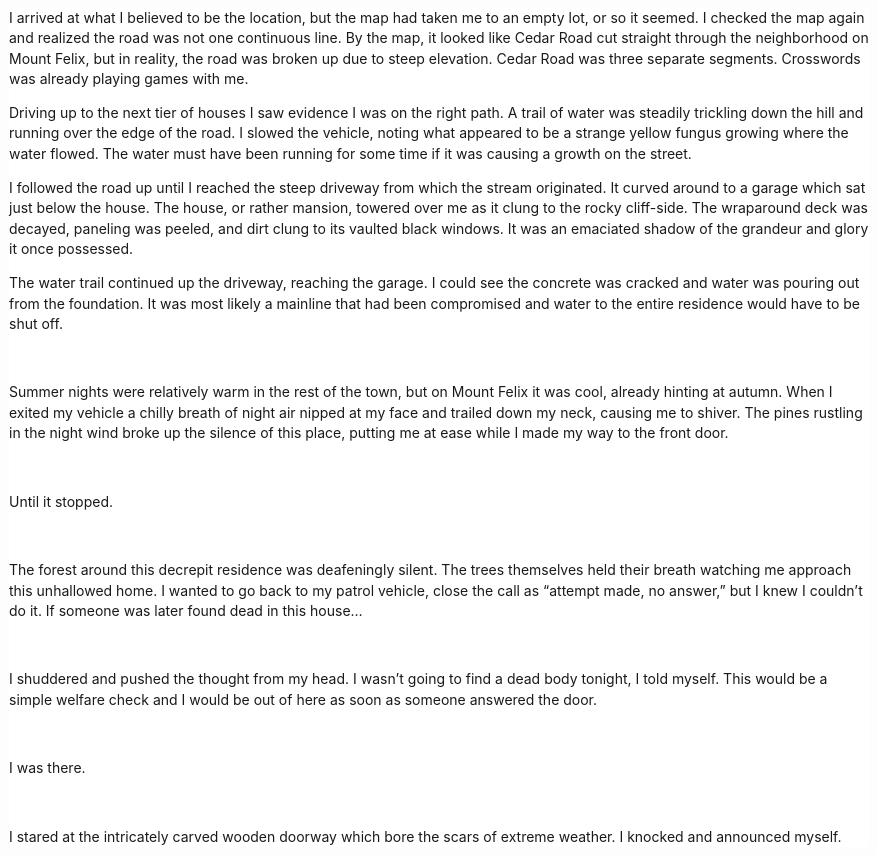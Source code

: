   

I arrived at what I believed to be the location, but the map had taken me to an empty lot, or so it seemed. I checked the map again and realized the road was not one continuous line. By the map, it looked like Cedar Road cut straight through the neighborhood on Mount Felix, but in reality, the road was broken up due to steep elevation. Cedar Road was three separate segments. Crosswords was already playing games with me.  

  

Driving up to the next tier of houses I saw evidence I was on the right path. A trail of water was steadily trickling down the hill and running over the edge of the road. I slowed the vehicle, noting what appeared to be a strange yellow fungus growing where the water flowed. The water must have been running for some time if it was causing a growth on the street. 

  

I followed the road up until I reached the steep driveway from which the stream originated. It curved around to a garage which sat just below the house. The house, or rather mansion, towered over me as it clung to the rocky cliff-side. The wraparound deck was decayed, paneling was peeled, and dirt clung to its vaulted black windows. It was an emaciated shadow of the grandeur and glory it once possessed. 

  

The water trail continued up the driveway, reaching the garage. I could see the concrete was cracked and water was pouring out from the foundation. It was most likely a mainline that had been compromised and water to the entire residence would have to be shut off.  

&#x200B;

Summer nights were relatively warm in the rest of the town, but on Mount Felix it was cool, already hinting at autumn. When I exited my vehicle a chilly breath of night air nipped at my face and trailed down my neck, causing me to shiver. The pines rustling in the night wind broke up the silence of this place, putting me at ease while I made my way to the front door. 

&#x200B;

Until it stopped. 

&#x200B;

The forest around this decrepit residence was deafeningly silent. The trees themselves held their breath watching me approach this unhallowed home. I wanted to go back to my patrol vehicle, close the call as “attempt made, no answer,” but I knew I couldn’t do it. If someone was later found dead in this house…

&#x200B;

I shuddered and pushed the thought from my head. I wasn’t going to find a dead body tonight, I told myself. This would be a simple welfare check and I would be out of here as soon as someone answered the door.

&#x200B;

I was there. 

&#x200B;

I stared at the intricately carved wooden doorway which bore the scars of extreme weather. I knocked and announced myself.  
